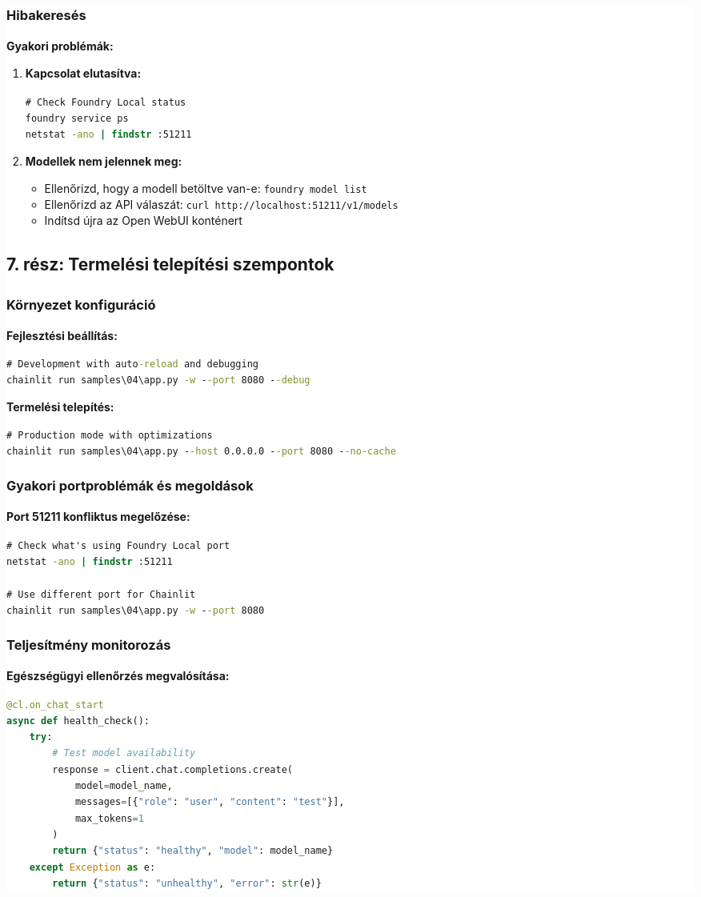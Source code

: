 ### Hibakeresés

**Gyakori problémák:**

1. **Kapcsolat elutasítva:**
   ```cmd
   # Check Foundry Local status
   foundry service ps
   netstat -ano | findstr :51211
   ```

2. **Modellek nem jelennek meg:**
   - Ellenőrizd, hogy a modell betöltve van-e: `foundry model list`
   - Ellenőrizd az API válaszát: `curl http://localhost:51211/v1/models`
   - Indítsd újra az Open WebUI konténert

## 7. rész: Termelési telepítési szempontok

### Környezet konfiguráció

**Fejlesztési beállítás:**
```cmd
# Development with auto-reload and debugging
chainlit run samples\04\app.py -w --port 8080 --debug
```

**Termelési telepítés:**
```cmd
# Production mode with optimizations
chainlit run samples\04\app.py --host 0.0.0.0 --port 8080 --no-cache
```

### Gyakori portproblémák és megoldások

**Port 51211 konfliktus megelőzése:**
```cmd
# Check what's using Foundry Local port
netstat -ano | findstr :51211

# Use different port for Chainlit
chainlit run samples\04\app.py -w --port 8080
```

### Teljesítmény monitorozás

**Egészségügyi ellenőrzés megvalósítása:**
```python
@cl.on_chat_start
async def health_check():
    try:
        # Test model availability
        response = client.chat.completions.create(
            model=model_name,
            messages=[{"role": "user", "content": "test"}],
            max_tokens=1
        )
        return {"status": "healthy", "model": model_name}
    except Exception as e:
        return {"status": "unhealthy", "error": str(e)}
```
